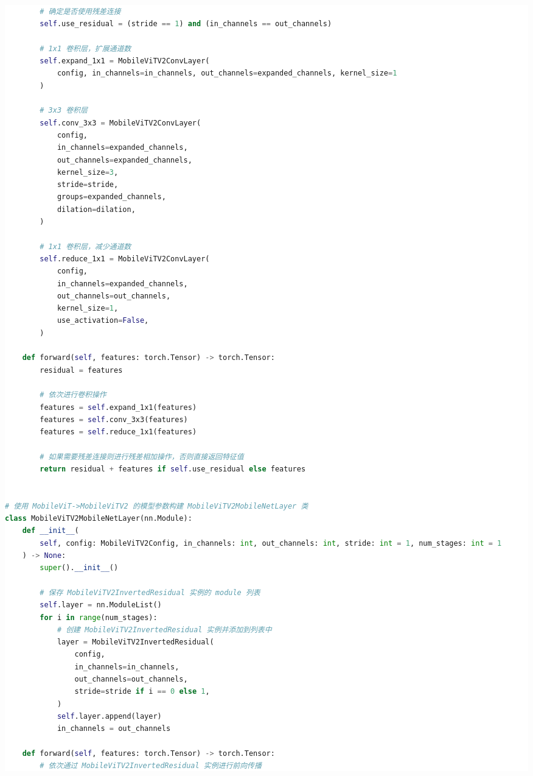 ```py
        # 确定是否使用残差连接
        self.use_residual = (stride == 1) and (in_channels == out_channels)

        # 1x1 卷积层，扩展通道数
        self.expand_1x1 = MobileViTV2ConvLayer(
            config, in_channels=in_channels, out_channels=expanded_channels, kernel_size=1
        )

        # 3x3 卷积层
        self.conv_3x3 = MobileViTV2ConvLayer(
            config,
            in_channels=expanded_channels,
            out_channels=expanded_channels,
            kernel_size=3,
            stride=stride,
            groups=expanded_channels,
            dilation=dilation,
        )

        # 1x1 卷积层，减少通道数
        self.reduce_1x1 = MobileViTV2ConvLayer(
            config,
            in_channels=expanded_channels,
            out_channels=out_channels,
            kernel_size=1,
            use_activation=False,
        )

    def forward(self, features: torch.Tensor) -> torch.Tensor:
        residual = features

        # 依次进行卷积操作
        features = self.expand_1x1(features)
        features = self.conv_3x3(features)
        features = self.reduce_1x1(features)

        # 如果需要残差连接则进行残差相加操作，否则直接返回特征值
        return residual + features if self.use_residual else features


# 使用 MobileViT->MobileViTV2 的模型参数构建 MobileViTV2MobileNetLayer 类
class MobileViTV2MobileNetLayer(nn.Module):
    def __init__(
        self, config: MobileViTV2Config, in_channels: int, out_channels: int, stride: int = 1, num_stages: int = 1
    ) -> None:
        super().__init__()

        # 保存 MobileViTV2InvertedResidual 实例的 module 列表
        self.layer = nn.ModuleList()
        for i in range(num_stages):
            # 创建 MobileViTV2InvertedResidual 实例并添加到列表中
            layer = MobileViTV2InvertedResidual(
                config,
                in_channels=in_channels,
                out_channels=out_channels,
                stride=stride if i == 0 else 1,
            )
            self.layer.append(layer)
            in_channels = out_channels

    def forward(self, features: torch.Tensor) -> torch.Tensor:
        # 依次通过 MobileViTV2InvertedResidual 实例进行前向传播
```